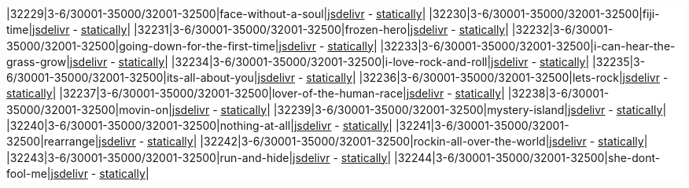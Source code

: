 |32229|3-6/30001-35000/32001-32500|face-without-a-soul|[jsdelivr](https://cdn.jsdelivr.net/gh/dbchord/png-c-1280x720_3-6/30001-35000/32001-32500/face-without-a-soul.png) - [statically](https://cdn.statically.io/gh/dbchord/png-c-1280x720_3-6/img/30001-35000/32001-32500/face-without-a-soul.png)|
|32230|3-6/30001-35000/32001-32500|fiji-time|[jsdelivr](https://cdn.jsdelivr.net/gh/dbchord/png-c-1280x720_3-6/30001-35000/32001-32500/fiji-time.png) - [statically](https://cdn.statically.io/gh/dbchord/png-c-1280x720_3-6/img/30001-35000/32001-32500/fiji-time.png)|
|32231|3-6/30001-35000/32001-32500|frozen-hero|[jsdelivr](https://cdn.jsdelivr.net/gh/dbchord/png-c-1280x720_3-6/30001-35000/32001-32500/frozen-hero.png) - [statically](https://cdn.statically.io/gh/dbchord/png-c-1280x720_3-6/img/30001-35000/32001-32500/frozen-hero.png)|
|32232|3-6/30001-35000/32001-32500|going-down-for-the-first-time|[jsdelivr](https://cdn.jsdelivr.net/gh/dbchord/png-c-1280x720_3-6/30001-35000/32001-32500/going-down-for-the-first-time.png) - [statically](https://cdn.statically.io/gh/dbchord/png-c-1280x720_3-6/img/30001-35000/32001-32500/going-down-for-the-first-time.png)|
|32233|3-6/30001-35000/32001-32500|i-can-hear-the-grass-grow|[jsdelivr](https://cdn.jsdelivr.net/gh/dbchord/png-c-1280x720_3-6/30001-35000/32001-32500/i-can-hear-the-grass-grow.png) - [statically](https://cdn.statically.io/gh/dbchord/png-c-1280x720_3-6/img/30001-35000/32001-32500/i-can-hear-the-grass-grow.png)|
|32234|3-6/30001-35000/32001-32500|i-love-rock-and-roll|[jsdelivr](https://cdn.jsdelivr.net/gh/dbchord/png-c-1280x720_3-6/30001-35000/32001-32500/i-love-rock-and-roll.png) - [statically](https://cdn.statically.io/gh/dbchord/png-c-1280x720_3-6/img/30001-35000/32001-32500/i-love-rock-and-roll.png)|
|32235|3-6/30001-35000/32001-32500|its-all-about-you|[jsdelivr](https://cdn.jsdelivr.net/gh/dbchord/png-c-1280x720_3-6/30001-35000/32001-32500/its-all-about-you.png) - [statically](https://cdn.statically.io/gh/dbchord/png-c-1280x720_3-6/img/30001-35000/32001-32500/its-all-about-you.png)|
|32236|3-6/30001-35000/32001-32500|lets-rock|[jsdelivr](https://cdn.jsdelivr.net/gh/dbchord/png-c-1280x720_3-6/30001-35000/32001-32500/lets-rock.png) - [statically](https://cdn.statically.io/gh/dbchord/png-c-1280x720_3-6/img/30001-35000/32001-32500/lets-rock.png)|
|32237|3-6/30001-35000/32001-32500|lover-of-the-human-race|[jsdelivr](https://cdn.jsdelivr.net/gh/dbchord/png-c-1280x720_3-6/30001-35000/32001-32500/lover-of-the-human-race.png) - [statically](https://cdn.statically.io/gh/dbchord/png-c-1280x720_3-6/img/30001-35000/32001-32500/lover-of-the-human-race.png)|
|32238|3-6/30001-35000/32001-32500|movin-on|[jsdelivr](https://cdn.jsdelivr.net/gh/dbchord/png-c-1280x720_3-6/30001-35000/32001-32500/movin-on.png) - [statically](https://cdn.statically.io/gh/dbchord/png-c-1280x720_3-6/img/30001-35000/32001-32500/movin-on.png)|
|32239|3-6/30001-35000/32001-32500|mystery-island|[jsdelivr](https://cdn.jsdelivr.net/gh/dbchord/png-c-1280x720_3-6/30001-35000/32001-32500/mystery-island.png) - [statically](https://cdn.statically.io/gh/dbchord/png-c-1280x720_3-6/img/30001-35000/32001-32500/mystery-island.png)|
|32240|3-6/30001-35000/32001-32500|nothing-at-all|[jsdelivr](https://cdn.jsdelivr.net/gh/dbchord/png-c-1280x720_3-6/30001-35000/32001-32500/nothing-at-all.png) - [statically](https://cdn.statically.io/gh/dbchord/png-c-1280x720_3-6/img/30001-35000/32001-32500/nothing-at-all.png)|
|32241|3-6/30001-35000/32001-32500|rearrange|[jsdelivr](https://cdn.jsdelivr.net/gh/dbchord/png-c-1280x720_3-6/30001-35000/32001-32500/rearrange.png) - [statically](https://cdn.statically.io/gh/dbchord/png-c-1280x720_3-6/img/30001-35000/32001-32500/rearrange.png)|
|32242|3-6/30001-35000/32001-32500|rockin-all-over-the-world|[jsdelivr](https://cdn.jsdelivr.net/gh/dbchord/png-c-1280x720_3-6/30001-35000/32001-32500/rockin-all-over-the-world.png) - [statically](https://cdn.statically.io/gh/dbchord/png-c-1280x720_3-6/img/30001-35000/32001-32500/rockin-all-over-the-world.png)|
|32243|3-6/30001-35000/32001-32500|run-and-hide|[jsdelivr](https://cdn.jsdelivr.net/gh/dbchord/png-c-1280x720_3-6/30001-35000/32001-32500/run-and-hide.png) - [statically](https://cdn.statically.io/gh/dbchord/png-c-1280x720_3-6/img/30001-35000/32001-32500/run-and-hide.png)|
|32244|3-6/30001-35000/32001-32500|she-dont-fool-me|[jsdelivr](https://cdn.jsdelivr.net/gh/dbchord/png-c-1280x720_3-6/30001-35000/32001-32500/she-dont-fool-me.png) - [statically](https://cdn.statically.io/gh/dbchord/png-c-1280x720_3-6/img/30001-35000/32001-32500/she-dont-fool-me.png)|
